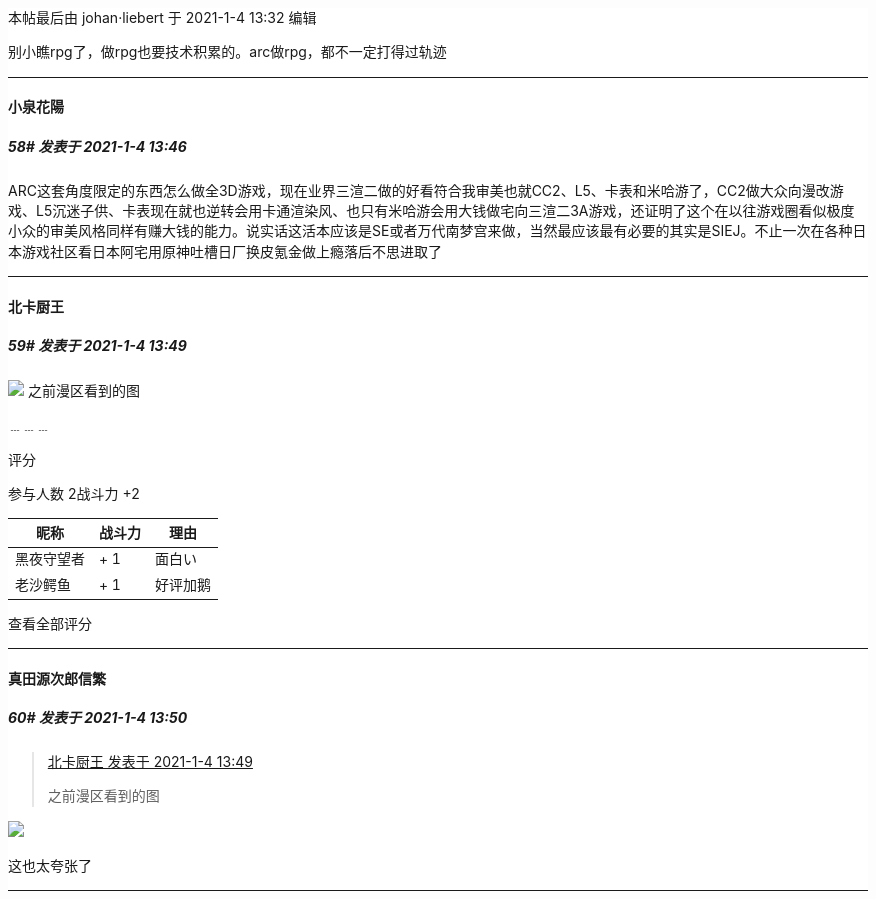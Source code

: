 
 本帖最后由 johan·liebert 于 2021-1-4 13:32 编辑 

别小瞧rpg了，做rpg也要技术积累的。arc做rpg，都不一定打得过轨迹


-----

####  小泉花陽  
##### 58#       发表于 2021-1-4 13:46


ARC这套角度限定的东西怎么做全3D游戏，现在业界三渲二做的好看符合我审美也就CC2、L5、卡表和米哈游了，CC2做大众向漫改游戏、L5沉迷子供、卡表现在就也逆转会用卡通渲染风、也只有米哈游会用大钱做宅向三渲二3A游戏，还证明了这个在以往游戏圈看似极度小众的审美风格同样有赚大钱的能力。说实话这活本应该是SE或者万代南梦宫来做，当然最应该最有必要的其实是SIEJ。不止一次在各种日本游戏社区看日本阿宅用原神吐槽日厂换皮氪金做上瘾落后不思进取了


-----

####  北卡厨王  
##### 59#       发表于 2021-1-4 13:49


<img src="https://p.sda1.dev/0/0acb3f7414ae8a003b49da3e05586e5f/5c436054aa0b4.gif" referrerpolicy="no-referrer">
之前漫区看到的图


﹍﹍﹍

评分


 参与人数 2战斗力 +2

|昵称|战斗力|理由|
|----|---|---|
| 黑夜守望者| + 1|面白い|
| 老沙鳄鱼| + 1|好评加鹅|


查看全部评分


-----

####  真田源次郎信繁  
##### 60#       发表于 2021-1-4 13:50


<blockquote><a href="httphttps://bbs.saraba1st.com/2b/forum.php?mod=redirect&amp;goto=findpost&amp;pid=49933870&amp;ptid=1981122" target="_blank">北卡厨王 发表于 2021-1-4 13:49</a>

之前漫区看到的图</blockquote>
<img src="https://static.saraba1st.com/image/smiley/face2017/068.png" referrerpolicy="no-referrer">

这也太夸张了


-----
